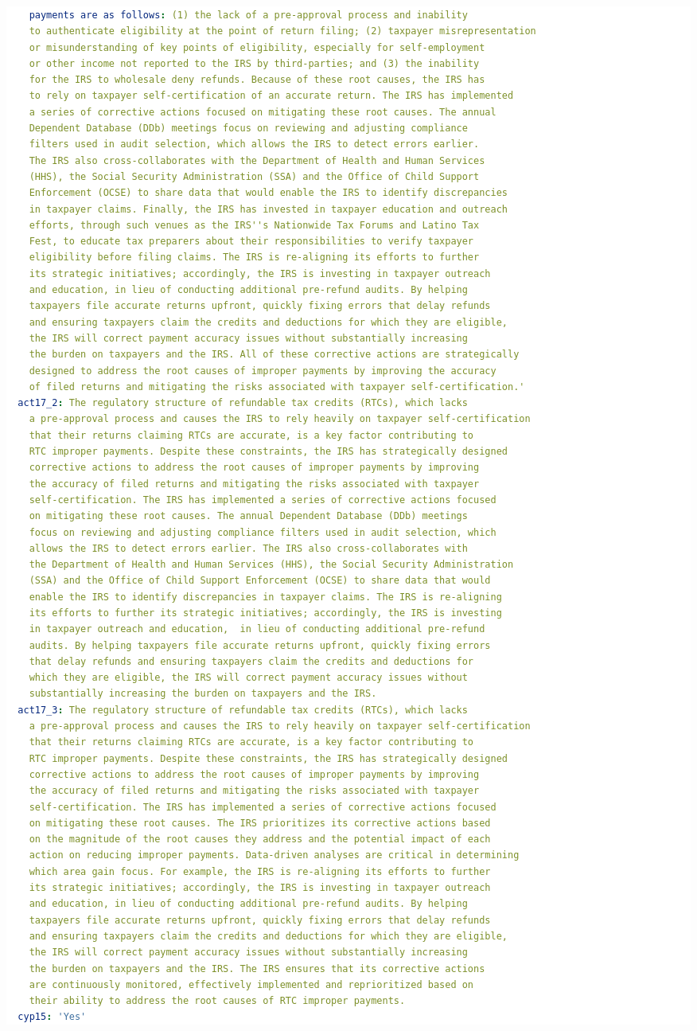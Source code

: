 ```yaml
    payments are as follows: (1) the lack of a pre-approval process and inability
    to authenticate eligibility at the point of return filing; (2) taxpayer misrepresentation
    or misunderstanding of key points of eligibility, especially for self-employment
    or other income not reported to the IRS by third-parties; and (3) the inability
    for the IRS to wholesale deny refunds. Because of these root causes, the IRS has
    to rely on taxpayer self-certification of an accurate return. The IRS has implemented
    a series of corrective actions focused on mitigating these root causes. The annual
    Dependent Database (DDb) meetings focus on reviewing and adjusting compliance
    filters used in audit selection, which allows the IRS to detect errors earlier.
    The IRS also cross-collaborates with the Department of Health and Human Services
    (HHS), the Social Security Administration (SSA) and the Office of Child Support
    Enforcement (OCSE) to share data that would enable the IRS to identify discrepancies
    in taxpayer claims. Finally, the IRS has invested in taxpayer education and outreach
    efforts, through such venues as the IRS''s Nationwide Tax Forums and Latino Tax
    Fest, to educate tax preparers about their responsibilities to verify taxpayer
    eligibility before filing claims. The IRS is re-aligning its efforts to further
    its strategic initiatives; accordingly, the IRS is investing in taxpayer outreach
    and education, in lieu of conducting additional pre-refund audits. By helping
    taxpayers file accurate returns upfront, quickly fixing errors that delay refunds
    and ensuring taxpayers claim the credits and deductions for which they are eligible,
    the IRS will correct payment accuracy issues without substantially increasing
    the burden on taxpayers and the IRS. All of these corrective actions are strategically
    designed to address the root causes of improper payments by improving the accuracy
    of filed returns and mitigating the risks associated with taxpayer self-certification.'
  act17_2: The regulatory structure of refundable tax credits (RTCs), which lacks
    a pre-approval process and causes the IRS to rely heavily on taxpayer self-certification
    that their returns claiming RTCs are accurate, is a key factor contributing to
    RTC improper payments. Despite these constraints, the IRS has strategically designed
    corrective actions to address the root causes of improper payments by improving
    the accuracy of filed returns and mitigating the risks associated with taxpayer
    self-certification. The IRS has implemented a series of corrective actions focused
    on mitigating these root causes. The annual Dependent Database (DDb) meetings
    focus on reviewing and adjusting compliance filters used in audit selection, which
    allows the IRS to detect errors earlier. The IRS also cross-collaborates with
    the Department of Health and Human Services (HHS), the Social Security Administration
    (SSA) and the Office of Child Support Enforcement (OCSE) to share data that would
    enable the IRS to identify discrepancies in taxpayer claims. The IRS is re-aligning
    its efforts to further its strategic initiatives; accordingly, the IRS is investing
    in taxpayer outreach and education,  in lieu of conducting additional pre-refund
    audits. By helping taxpayers file accurate returns upfront, quickly fixing errors
    that delay refunds and ensuring taxpayers claim the credits and deductions for
    which they are eligible, the IRS will correct payment accuracy issues without
    substantially increasing the burden on taxpayers and the IRS.
  act17_3: The regulatory structure of refundable tax credits (RTCs), which lacks
    a pre-approval process and causes the IRS to rely heavily on taxpayer self-certification
    that their returns claiming RTCs are accurate, is a key factor contributing to
    RTC improper payments. Despite these constraints, the IRS has strategically designed
    corrective actions to address the root causes of improper payments by improving
    the accuracy of filed returns and mitigating the risks associated with taxpayer
    self-certification. The IRS has implemented a series of corrective actions focused
    on mitigating these root causes. The IRS prioritizes its corrective actions based
    on the magnitude of the root causes they address and the potential impact of each
    action on reducing improper payments. Data-driven analyses are critical in determining
    which area gain focus. For example, the IRS is re-aligning its efforts to further
    its strategic initiatives; accordingly, the IRS is investing in taxpayer outreach
    and education, in lieu of conducting additional pre-refund audits. By helping
    taxpayers file accurate returns upfront, quickly fixing errors that delay refunds
    and ensuring taxpayers claim the credits and deductions for which they are eligible,
    the IRS will correct payment accuracy issues without substantially increasing
    the burden on taxpayers and the IRS. The IRS ensures that its corrective actions
    are continuously monitored, effectively implemented and reprioritized based on
    their ability to address the root causes of RTC improper payments.
  cyp15: 'Yes'
```